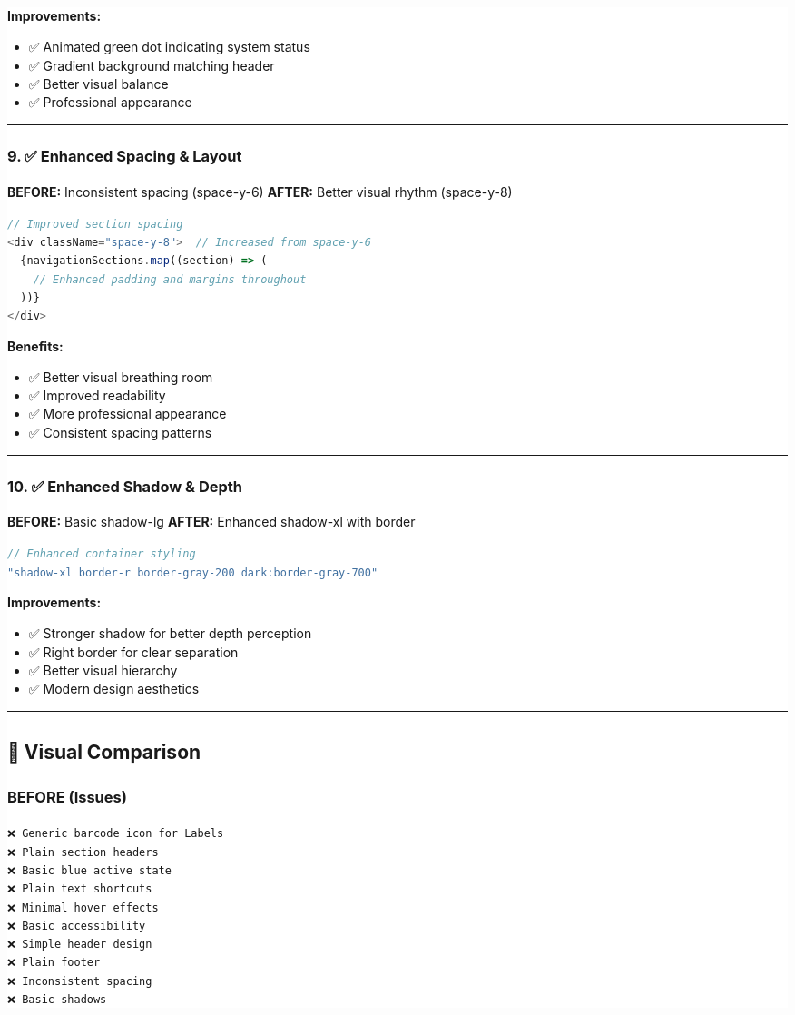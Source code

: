 **Improvements:**
- ✅ Animated green dot indicating system status
- ✅ Gradient background matching header
- ✅ Better visual balance
- ✅ Professional appearance

---

### 9. **✅ Enhanced Spacing & Layout**

**BEFORE:** Inconsistent spacing (space-y-6)
**AFTER:** Better visual rhythm (space-y-8)

```typescript
// Improved section spacing
<div className="space-y-8">  // Increased from space-y-6
  {navigationSections.map((section) => (
    // Enhanced padding and margins throughout
  ))}
</div>
```

**Benefits:**
- ✅ Better visual breathing room
- ✅ Improved readability
- ✅ More professional appearance
- ✅ Consistent spacing patterns

---

### 10. **✅ Enhanced Shadow & Depth**

**BEFORE:** Basic shadow-lg
**AFTER:** Enhanced shadow-xl with border

```typescript
// Enhanced container styling
"shadow-xl border-r border-gray-200 dark:border-gray-700"
```

**Improvements:**
- ✅ Stronger shadow for better depth perception
- ✅ Right border for clear separation
- ✅ Better visual hierarchy
- ✅ Modern design aesthetics

---

## 🎨 **Visual Comparison**

### **BEFORE (Issues)**
```
❌ Generic barcode icon for Labels
❌ Plain section headers
❌ Basic blue active state
❌ Plain text shortcuts
❌ Minimal hover effects
❌ Basic accessibility
❌ Simple header design
❌ Plain footer
❌ Inconsistent spacing
❌ Basic shadows
```
